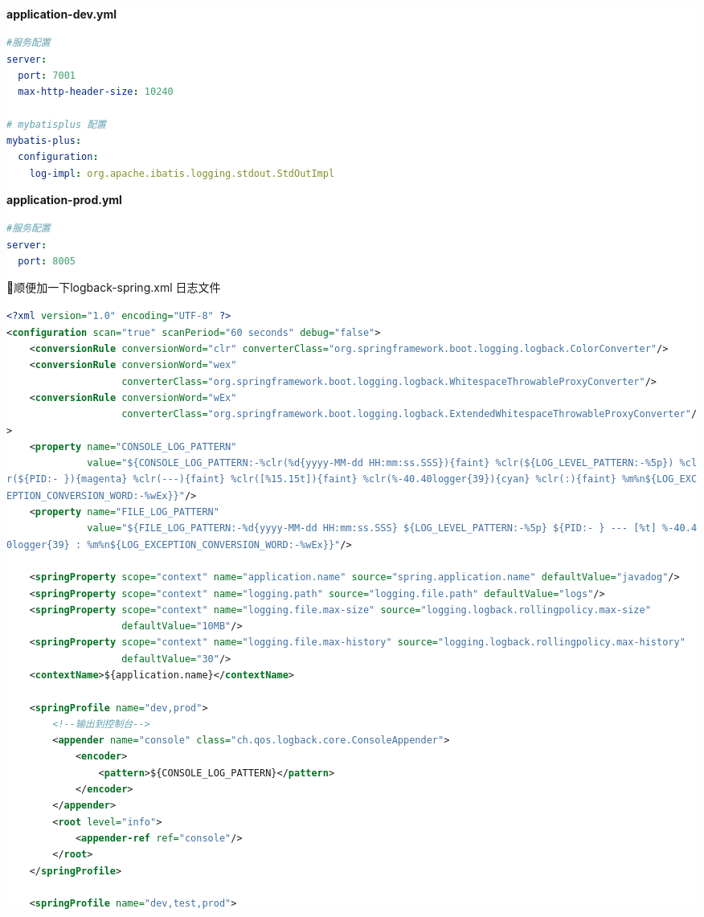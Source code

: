 **application-dev.yml**
```yml
#服务配置
server:
  port: 7001
  max-http-header-size: 10240

# mybatisplus 配置
mybatis-plus:
  configuration:
    log-impl: org.apache.ibatis.logging.stdout.StdOutImpl
```

**application-prod.yml**
```yml
#服务配置
server:
  port: 8005
```

🌊顺便加一下logback-spring.xml 日志文件
```xml
<?xml version="1.0" encoding="UTF-8" ?>
<configuration scan="true" scanPeriod="60 seconds" debug="false">
    <conversionRule conversionWord="clr" converterClass="org.springframework.boot.logging.logback.ColorConverter"/>
    <conversionRule conversionWord="wex"
                    converterClass="org.springframework.boot.logging.logback.WhitespaceThrowableProxyConverter"/>
    <conversionRule conversionWord="wEx"
                    converterClass="org.springframework.boot.logging.logback.ExtendedWhitespaceThrowableProxyConverter"/>
    <property name="CONSOLE_LOG_PATTERN"
              value="${CONSOLE_LOG_PATTERN:-%clr(%d{yyyy-MM-dd HH:mm:ss.SSS}){faint} %clr(${LOG_LEVEL_PATTERN:-%5p}) %clr(${PID:- }){magenta} %clr(---){faint} %clr([%15.15t]){faint} %clr(%-40.40logger{39}){cyan} %clr(:){faint} %m%n${LOG_EXCEPTION_CONVERSION_WORD:-%wEx}}"/>
    <property name="FILE_LOG_PATTERN"
              value="${FILE_LOG_PATTERN:-%d{yyyy-MM-dd HH:mm:ss.SSS} ${LOG_LEVEL_PATTERN:-%5p} ${PID:- } --- [%t] %-40.40logger{39} : %m%n${LOG_EXCEPTION_CONVERSION_WORD:-%wEx}}"/>

    <springProperty scope="context" name="application.name" source="spring.application.name" defaultValue="javadog"/>
    <springProperty scope="context" name="logging.path" source="logging.file.path" defaultValue="logs"/>
    <springProperty scope="context" name="logging.file.max-size" source="logging.logback.rollingpolicy.max-size"
                    defaultValue="10MB"/>
    <springProperty scope="context" name="logging.file.max-history" source="logging.logback.rollingpolicy.max-history"
                    defaultValue="30"/>
    <contextName>${application.name}</contextName>

    <springProfile name="dev,prod">
        <!--输出到控制台-->
        <appender name="console" class="ch.qos.logback.core.ConsoleAppender">
            <encoder>
                <pattern>${CONSOLE_LOG_PATTERN}</pattern>
            </encoder>
        </appender>
        <root level="info">
            <appender-ref ref="console"/>
        </root>
    </springProfile>

    <springProfile name="dev,test,prod">
```